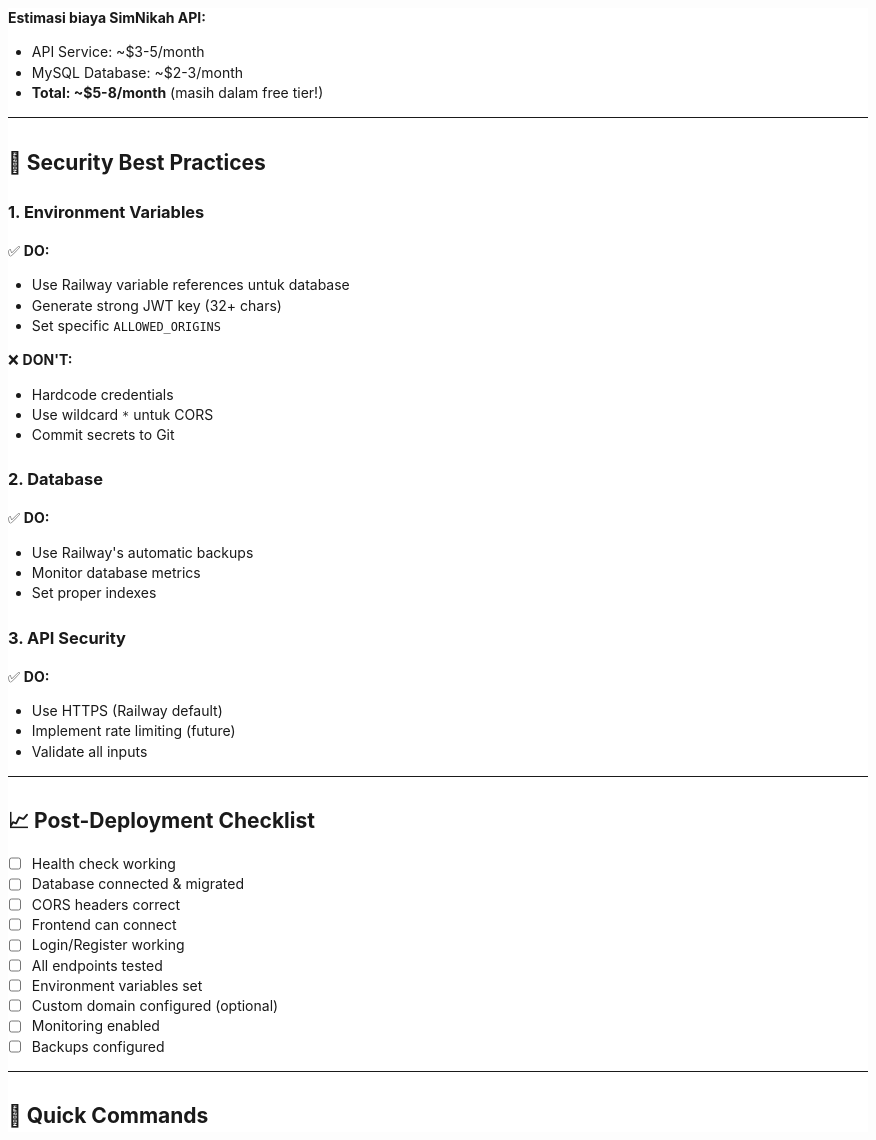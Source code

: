 **Estimasi biaya SimNikah API:**
- API Service: ~$3-5/month
- MySQL Database: ~$2-3/month
- **Total: ~$5-8/month** (masih dalam free tier!)

---

## 🔐 Security Best Practices

### 1. Environment Variables
✅ **DO:**
- Use Railway variable references untuk database
- Generate strong JWT key (32+ chars)
- Set specific `ALLOWED_ORIGINS`

❌ **DON'T:**
- Hardcode credentials
- Use wildcard `*` untuk CORS
- Commit secrets to Git

### 2. Database
✅ **DO:**
- Use Railway's automatic backups
- Monitor database metrics
- Set proper indexes

### 3. API Security
✅ **DO:**
- Use HTTPS (Railway default)
- Implement rate limiting (future)
- Validate all inputs

---

## 📈 Post-Deployment Checklist

- [ ] Health check working
- [ ] Database connected & migrated
- [ ] CORS headers correct
- [ ] Frontend can connect
- [ ] Login/Register working
- [ ] All endpoints tested
- [ ] Environment variables set
- [ ] Custom domain configured (optional)
- [ ] Monitoring enabled
- [ ] Backups configured

---

## 🎯 Quick Commands
